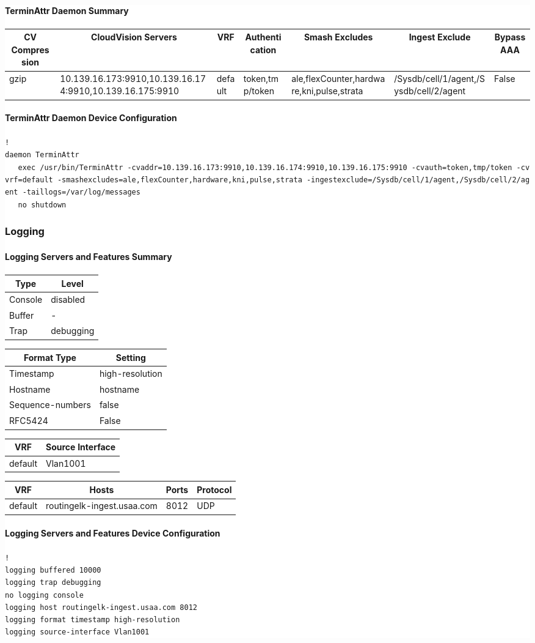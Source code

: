 #### TerminAttr Daemon Summary

| CV Compression | CloudVision Servers | VRF | Authentication | Smash Excludes | Ingest Exclude | Bypass AAA |
| -------------- | ------------------- | --- | -------------- | -------------- | -------------- | ---------- |
| gzip | 10.139.16.173:9910,10.139.16.174:9910,10.139.16.175:9910 | default | token,tmp/token | ale,flexCounter,hardware,kni,pulse,strata | /Sysdb/cell/1/agent,/Sysdb/cell/2/agent | False |

#### TerminAttr Daemon Device Configuration

```eos
!
daemon TerminAttr
   exec /usr/bin/TerminAttr -cvaddr=10.139.16.173:9910,10.139.16.174:9910,10.139.16.175:9910 -cvauth=token,tmp/token -cvvrf=default -smashexcludes=ale,flexCounter,hardware,kni,pulse,strata -ingestexclude=/Sysdb/cell/1/agent,/Sysdb/cell/2/agent -taillogs=/var/log/messages
   no shutdown
```

### Logging

#### Logging Servers and Features Summary

| Type | Level |
| -----| ----- |
| Console | disabled |
| Buffer | - |
| Trap | debugging |

| Format Type | Setting |
| ----------- | ------- |
| Timestamp | high-resolution |
| Hostname | hostname |
| Sequence-numbers | false |
| RFC5424 | False |

| VRF | Source Interface |
| --- | ---------------- |
| default | Vlan1001 |

| VRF | Hosts | Ports | Protocol |
| --- | ----- | ----- | -------- |
| default | routingelk-ingest.usaa.com | 8012 | UDP |

#### Logging Servers and Features Device Configuration

```eos
!
logging buffered 10000
logging trap debugging
no logging console
logging host routingelk-ingest.usaa.com 8012
logging format timestamp high-resolution
logging source-interface Vlan1001
```

